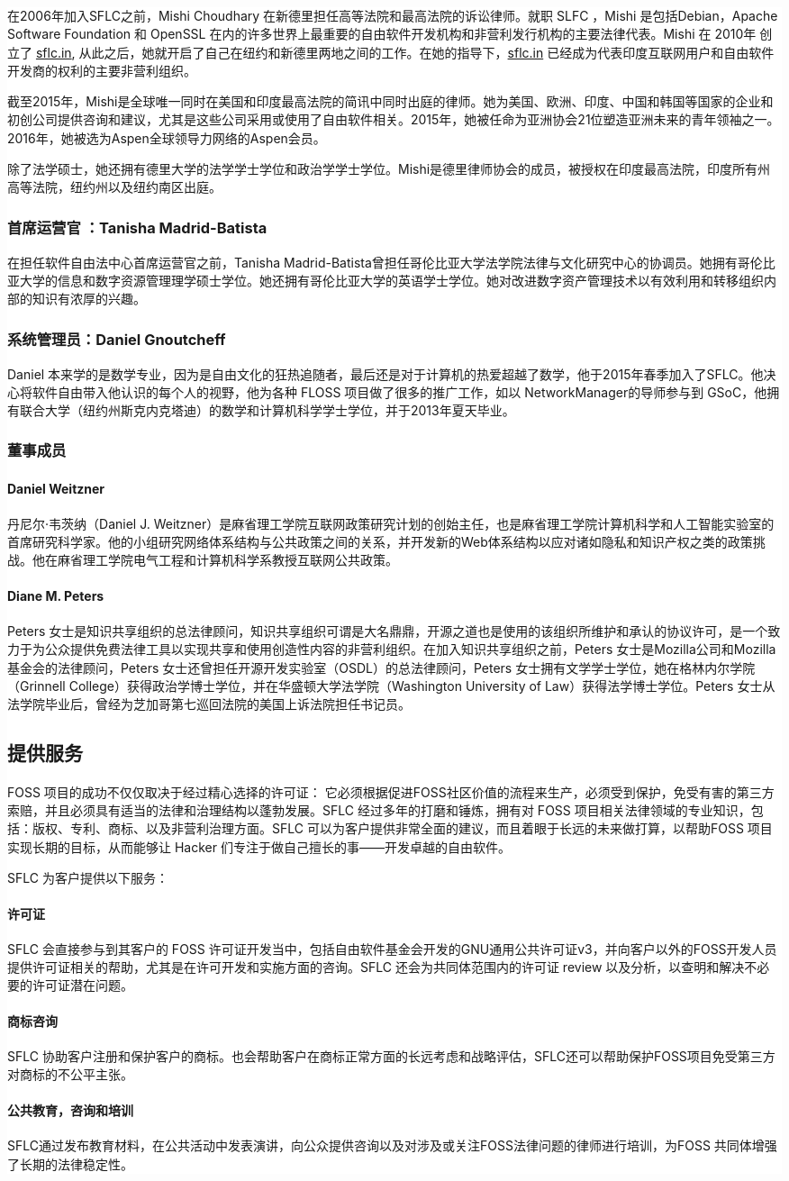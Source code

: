 在2006年加入SFLC之前，Mishi Choudhary 在新德里担任高等法院和最高法院的诉讼律师。就职 SLFC ，Mishi 是包括Debian，Apache Software Foundation 和 OpenSSL 在内的许多世界上最重要的自由软件开发机构和非营利发行机构的主要法律代表。Mishi 在 2010年 创立了 [sflc.in](https://sflc.in/), 从此之后，她就开启了自己在纽约和新德里两地之间的工作。在她的指导下，[sflc.in](https://sflc.in/) 已经成为代表印度互联网用户和自由软件开发商的权利的主要非营利组织。

截至2015年，Mishi是全球唯一同时在美国和印度最高法院的简讯中同时出庭的律师。她为美国、欧洲、印度、中国和韩国等国家的企业和初创公司提供咨询和建议，尤其是这些公司采用或使用了自由软件相关。2015年，她被任命为亚洲协会21位塑造亚洲未来的青年领袖之一。 2016年，她被选为Aspen全球领导力网络的Aspen会员。

除了法学硕士，她还拥有德里大学的法学学士学位和政治学学士学位。Mishi是德里律师协会的成员，被授权在印度最高法院，印度所有州高等法院，纽约州以及纽约南区出庭。

### 首席运营官 ：Tanisha Madrid-Batista 

在担任软件自由法中心首席运营官之前，Tanisha Madrid-Batista曾担任哥伦比亚大学法学院法律与文化研究中心的协调员。她拥有哥伦比亚大学的信息和数字资源管理理学硕士学位。她还拥有哥伦比亚大学的英语学士学位。她对改进数字资产管理技术以有效利用和转移组织内部的知识有浓厚的兴趣。

### 系统管理员：Daniel Gnoutcheff

Daniel 本来学的是数学专业，因为是自由文化的狂热追随者，最后还是对于计算机的热爱超越了数学，他于2015年春季加入了SFLC。他决心将软件自由带入他认识的每个人的视野，他为各种 FLOSS 项目做了很多的推广工作，如以 NetworkManager的导师参与到 GSoC，他拥有联合大学（纽约州斯克内克塔迪）的数学和计算机科学学士学位，并于2013年夏天毕业。

### 董事成员

#### Daniel Weitzner 

丹尼尔·韦茨纳（Daniel J. Weitzner）是麻省理工学院互联网政策研究计划的创始主任，也是麻省理工学院计算机科学和人工智能实验室的首席研究科学家。他的小组研究网络体系结构与公共政策之间的关系，并开发新的Web体系结构以应对诸如隐私和知识产权之类的政策挑战。他在麻省理工学院电气工程和计算机科学系教授互联网公共政策。



#### Diane M. Peters

Peters 女士是知识共享组织的总法律顾问，知识共享组织可谓是大名鼎鼎，开源之道也是使用的该组织所维护和承认的协议许可，是一个致力于为公众提供免费法律工具以实现共享和使用创造性内容的非营利组织。在加入知识共享组织之前，Peters 女士是Mozilla公司和Mozilla基金会的法律顾问，Peters 女士还曾担任开源开发实验室（OSDL）的总法律顾问，Peters 女士拥有文学学士学位，她在格林内尔学院（Grinnell College）获得政治学博士学位，并在华盛顿大学法学院（Washington University of Law）获得法学博士学位。Peters 女士从法学院毕业后，曾经为芝加哥第七巡回法院的美国上诉法院担任书记员。

## 提供服务

FOSS 项目的成功不仅仅取决于经过精心选择的许可证： 它必须根据促进FOSS社区价值的流程来生产，必须受到保护，免受有害的第三方索赔，并且必须具有适当的法律和治理结构以蓬勃发展。SFLC 经过多年的打磨和锤炼，拥有对 FOSS 项目相关法律领域的专业知识，包括：版权、专利、商标、以及非营利治理方面。SFLC 可以为客户提供非常全面的建议，而且着眼于长远的未来做打算，以帮助FOSS 项目实现长期的目标，从而能够让 Hacker 们专注于做自己擅长的事——开发卓越的自由软件。

 SFLC 为客户提供以下服务：

#### 许可证

SFLC 会直接参与到其客户的 FOSS 许可证开发当中，包括自由软件基金会开发的GNU通用公共许可证v3，并向客户以外的FOSS开发人员提供许可证相关的帮助，尤其是在许可开发和实施方面的咨询。SFLC 还会为共同体范围内的许可证 review 以及分析，以查明和解决不必要的许可证潜在问题。

#### 商标咨询

SFLC 协助客户注册和保护客户的商标。也会帮助客户在商标正常方面的长远考虑和战略评估，SFLC还可以帮助保护FOSS项目免受第三方对商标的不公平主张。

#### 公共教育，咨询和培训

SFLC通过发布教育材料，在公共活动中发表演讲，向公众提供咨询以及对涉及或关注FOSS法律问题的律师进行培训，为FOSS 共同体增强了长期的法律稳定性。
